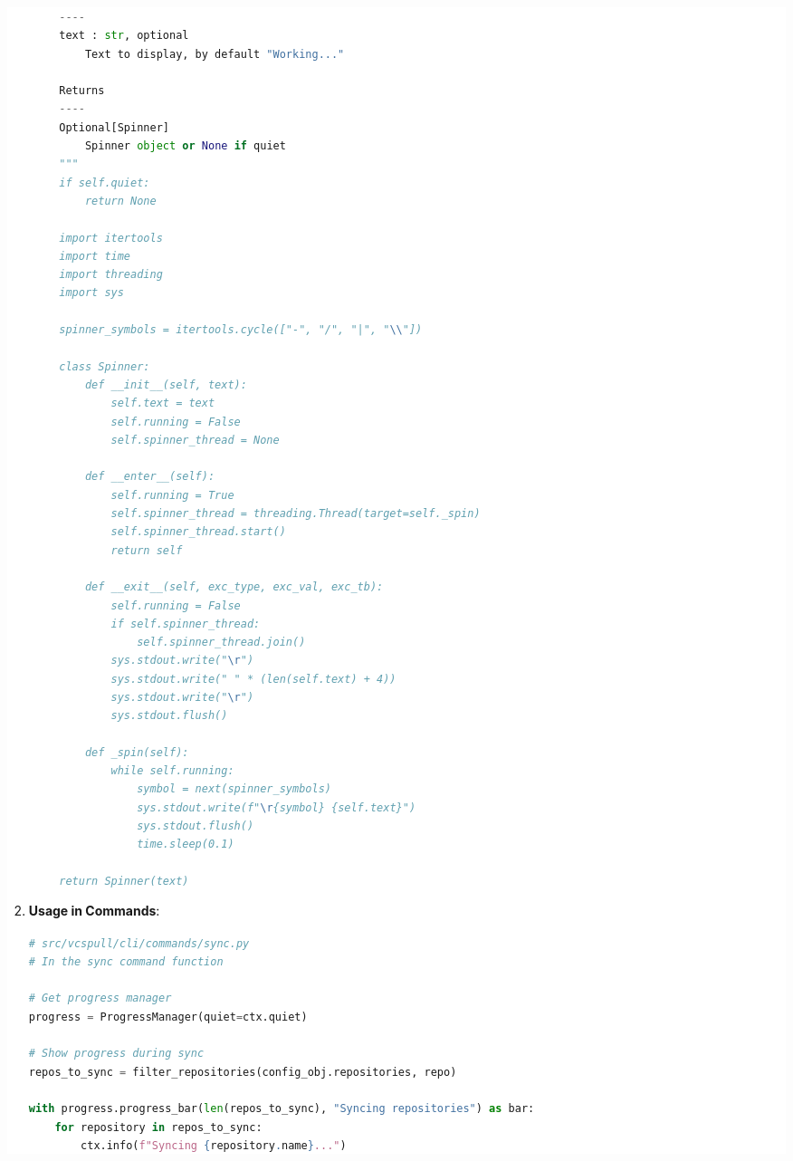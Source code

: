    ```python
           ----
           text : str, optional
               Text to display, by default "Working..."
               
           Returns
           ----
           Optional[Spinner]
               Spinner object or None if quiet
           """
           if self.quiet:
               return None
           
           import itertools
           import time
           import threading
           import sys
           
           spinner_symbols = itertools.cycle(["-", "/", "|", "\\"])
           
           class Spinner:
               def __init__(self, text):
                   self.text = text
                   self.running = False
                   self.spinner_thread = None
               
               def __enter__(self):
                   self.running = True
                   self.spinner_thread = threading.Thread(target=self._spin)
                   self.spinner_thread.start()
                   return self
               
               def __exit__(self, exc_type, exc_val, exc_tb):
                   self.running = False
                   if self.spinner_thread:
                       self.spinner_thread.join()
                   sys.stdout.write("\r")
                   sys.stdout.write(" " * (len(self.text) + 4))
                   sys.stdout.write("\r")
                   sys.stdout.flush()
               
               def _spin(self):
                   while self.running:
                       symbol = next(spinner_symbols)
                       sys.stdout.write(f"\r{symbol} {self.text}")
                       sys.stdout.flush()
                       time.sleep(0.1)
           
           return Spinner(text)
   ```

2. **Usage in Commands**:
   ```python
   # src/vcspull/cli/commands/sync.py 
   # In the sync command function
   
   # Get progress manager
   progress = ProgressManager(quiet=ctx.quiet)
   
   # Show progress during sync
   repos_to_sync = filter_repositories(config_obj.repositories, repo)
   
   with progress.progress_bar(len(repos_to_sync), "Syncing repositories") as bar:
       for repository in repos_to_sync:
           ctx.info(f"Syncing {repository.name}...")
   ```